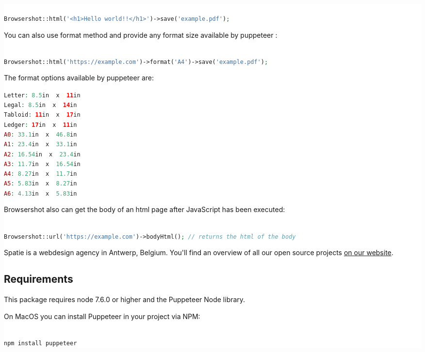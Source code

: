 

```php

Browsershot::html('<h1>Hello world!!</h1>')->save('example.pdf');

```
You can also use format method and provide any format size available by puppeteer :
```php

Browsershot::html('https://example.com')->format('A4')->save('example.pdf');

```
The  format  options available by puppeteer are:
```php
Letter: 8.5in  x  11in
Legal: 8.5in  x  14in
Tabloid: 11in  x  17in
Ledger: 17in  x  11in
A0: 33.1in  x  46.8in
A1: 23.4in  x  33.1in
A2: 16.54in  x  23.4in
A3: 11.7in  x  16.54in
A4: 8.27in  x  11.7in
A5: 5.83in  x  8.27in
A6: 4.13in  x  5.83in
```





Browsershot also can get the body of an html page after JavaScript has been executed:



```php

Browsershot::url('https://example.com')->bodyHtml(); // returns the html of the body

```


Spatie is a webdesign agency in Antwerp, Belgium. You'll find an overview of all our open source projects [on our website](https://spatie.be/opensource).



## Requirements



This package requires node 7.6.0 or higher and the Puppeteer Node library.



On MacOS you can install Puppeteer in your project via NPM:



```bash

npm install puppeteer

```
